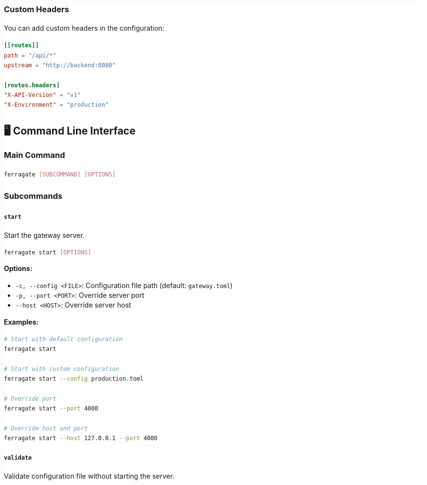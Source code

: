 ### Custom Headers

You can add custom headers in the configuration:

```toml
[[routes]]
path = "/api/*"
upstream = "http://backend:8080"

[routes.headers]
"X-API-Version" = "v1"
"X-Environment" = "production"
```

## 🖥️ Command Line Interface

### Main Command

```bash
ferragate [SUBCOMMAND] [OPTIONS]
```

### Subcommands

#### `start`
Start the gateway server.

```bash
ferragate start [OPTIONS]
```

**Options:**
- `-c, --config <FILE>`: Configuration file path (default: `gateway.toml`)
- `-p, --port <PORT>`: Override server port
- `--host <HOST>`: Override server host

**Examples:**
```bash
# Start with default configuration
ferragate start

# Start with custom configuration
ferragate start --config production.toml

# Override port
ferragate start --port 4000

# Override host and port
ferragate start --host 127.0.0.1 --port 4000
```

#### `validate`
Validate configuration file without starting the server.
